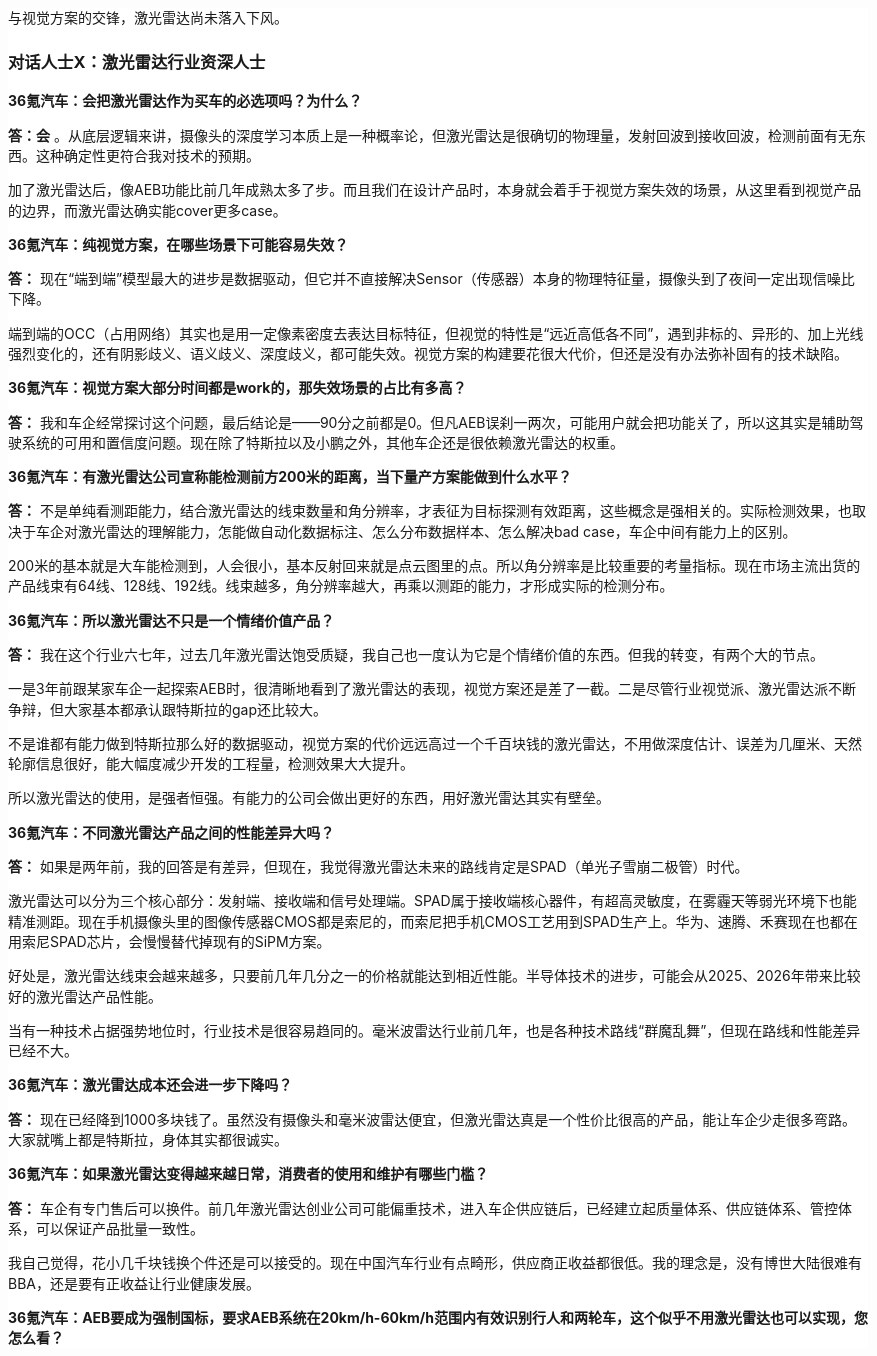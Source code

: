 与视觉方案的交锋，激光雷达尚未落入下风。

### **对话人士X：激光雷达行业资深人士**

**36氪汽车：会把激光雷达作为买车的必选项吗？为什么？**

**答：会** 。从底层逻辑来讲，摄像头的深度学习本质上是一种概率论，但激光雷达是很确切的物理量，发射回波到接收回波，检测前面有无东西。这种确定性更符合我对技术的预期。

加了激光雷达后，像AEB功能比前几年成熟太多了步。而且我们在设计产品时，本身就会着手于视觉方案失效的场景，从这里看到视觉产品的边界，而激光雷达确实能cover更多case。

**36氪汽车：纯视觉方案，在哪些场景下可能容易失效？**

**答：** 现在“端到端”模型最大的进步是数据驱动，但它并不直接解决Sensor（传感器）本身的物理特征量，摄像头到了夜间一定出现信噪比下降。

端到端的OCC（占用网络）其实也是用一定像素密度去表达目标特征，但视觉的特性是“远近高低各不同”，遇到非标的、异形的、加上光线强烈变化的，还有阴影歧义、语义歧义、深度歧义，都可能失效。视觉方案的构建要花很大代价，但还是没有办法弥补固有的技术缺陷。

**36氪汽车：视觉方案大部分时间都是work的，那失效场景的占比有多高？**

**答：** 我和车企经常探讨这个问题，最后结论是——90分之前都是0。但凡AEB误刹一两次，可能用户就会把功能关了，所以这其实是辅助驾驶系统的可用和置信度问题。现在除了特斯拉以及小鹏之外，其他车企还是很依赖激光雷达的权重。

**36氪汽车：有激光雷达公司宣称能检测前方200米的距离，当下量产方案能做到什么水平？**

**答：** 不是单纯看测距能力，结合激光雷达的线束数量和角分辨率，才表征为目标探测有效距离，这些概念是强相关的。实际检测效果，也取决于车企对激光雷达的理解能力，怎能做自动化数据标注、怎么分布数据样本、怎么解决bad case，车企中间有能力上的区别。

200米的基本就是大车能检测到，人会很小，基本反射回来就是点云图里的点。所以角分辨率是比较重要的考量指标。现在市场主流出货的产品线束有64线、128线、192线。线束越多，角分辨率越大，再乘以测距的能力，才形成实际的检测分布。

**36氪汽车：所以激光雷达不只是一个情绪价值产品？**

**答：** 我在这个行业六七年，过去几年激光雷达饱受质疑，我自己也一度认为它是个情绪价值的东西。但我的转变，有两个大的节点。

一是3年前跟某家车企一起探索AEB时，很清晰地看到了激光雷达的表现，视觉方案还是差了一截。二是尽管行业视觉派、激光雷达派不断争辩，但大家基本都承认跟特斯拉的gap还比较大。

不是谁都有能力做到特斯拉那么好的数据驱动，视觉方案的代价远远高过一个千百块钱的激光雷达，不用做深度估计、误差为几厘米、天然轮廓信息很好，能大幅度减少开发的工程量，检测效果大大提升。

所以激光雷达的使用，是强者恒强。有能力的公司会做出更好的东西，用好激光雷达其实有壁垒。

**36氪汽车：不同激光雷达产品之间的性能差异大吗？**

**答：** 如果是两年前，我的回答是有差异，但现在，我觉得激光雷达未来的路线肯定是SPAD（单光子雪崩二极管）时代。

激光雷达可以分为三个核心部分：发射端、接收端和信号处理端。SPAD属于接收端核心器件，有超高灵敏度，在雾霾天等弱光环境下也能精准测距。现在手机摄像头里的图像传感器CMOS都是索尼的，而索尼把手机CMOS工艺用到SPAD生产上。华为、速腾、禾赛现在也都在用索尼SPAD芯片，会慢慢替代掉现有的SiPM方案。

好处是，激光雷达线束会越来越多，只要前几年几分之一的价格就能达到相近性能。半导体技术的进步，可能会从2025、2026年带来比较好的激光雷达产品性能。

当有一种技术占据强势地位时，行业技术是很容易趋同的。毫米波雷达行业前几年，也是各种技术路线“群魔乱舞”，但现在路线和性能差异已经不大。

**36氪汽车：激光雷达成本还会进一步下降吗？**

**答：** 现在已经降到1000多块钱了。虽然没有摄像头和毫米波雷达便宜，但激光雷达真是一个性价比很高的产品，能让车企少走很多弯路。大家就嘴上都是特斯拉，身体其实都很诚实。

**36氪汽车：如果激光雷达变得越来越日常，消费者的使用和维护有哪些门槛？**

**答：** 车企有专门售后可以换件。前几年激光雷达创业公司可能偏重技术，进入车企供应链后，已经建立起质量体系、供应链体系、管控体系，可以保证产品批量一致性。

我自己觉得，花小几千块钱换个件还是可以接受的。现在中国汽车行业有点畸形，供应商正收益都很低。我的理念是，没有博世大陆很难有BBA，还是要有正收益让行业健康发展。

**36氪汽车：AEB要成为强制国标，要求AEB系统在20km/h-60km/h范围内有效识别行人和两轮车，这个似乎不用激光雷达也可以实现，您怎么看？**
